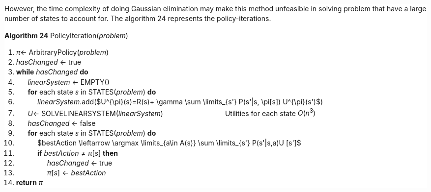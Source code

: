 However, the time complexity of doing Gaussian elimination may make this method unfeasible in solving problem that have a large number of states to account for. The algorithm 24 represents the policy-iterations.

**Algorithm 24** PolicyIteration($problem$)
1.  $\pi \leftarrow$ ArbitraryPolicy($problem$)
2.  $hasChanged$ $\leftarrow$ true
3.  **while** $hasChanged$ **do**
4.  $~~~~~$ $linearSystem$ $\leftarrow$ EMPTY()
5.  $~~~~~$ **for** each state $s$ in STATES($problem$) **do**
6.  $~~~~~~~~~~$ $linearSystem$.add($U^{\pi}(s)=R(s)+ \gamma \sum \limits_{s'} P(s'|s, \pi[s]) U^{\pi}(s')$)
7.  $~~~~~$ $U \leftarrow$ SOLVELINEARSYSTEM($linearSystem$) $~~~~~~~~~~~~~~~~~~~~~~~~~~~~~~$ Utilities for each state $O(n^3)$
8.  $~~~~~$ $hasChanged$ $\leftarrow$ false
9.  $~~~~~$ **for** each state $s$ in STATES($problem$) **do**
10. $~~~~~~~~~~$ $bestAction \leftarrow \argmax \limits_{a\in A(s)} \sum \limits_{s'} P(s'|s,a)U [s']$
11. $~~~~~~~~~~$ **if** $bestAction \neq \pi[s]$ **then**
12. $~~~~~~~~~~~~~~~$ $hasChanged$ $\leftarrow$ true
13. $~~~~~~~~~~~~~~~$ $\pi[s] \leftarrow bestAction$
14. **return** $\pi$



